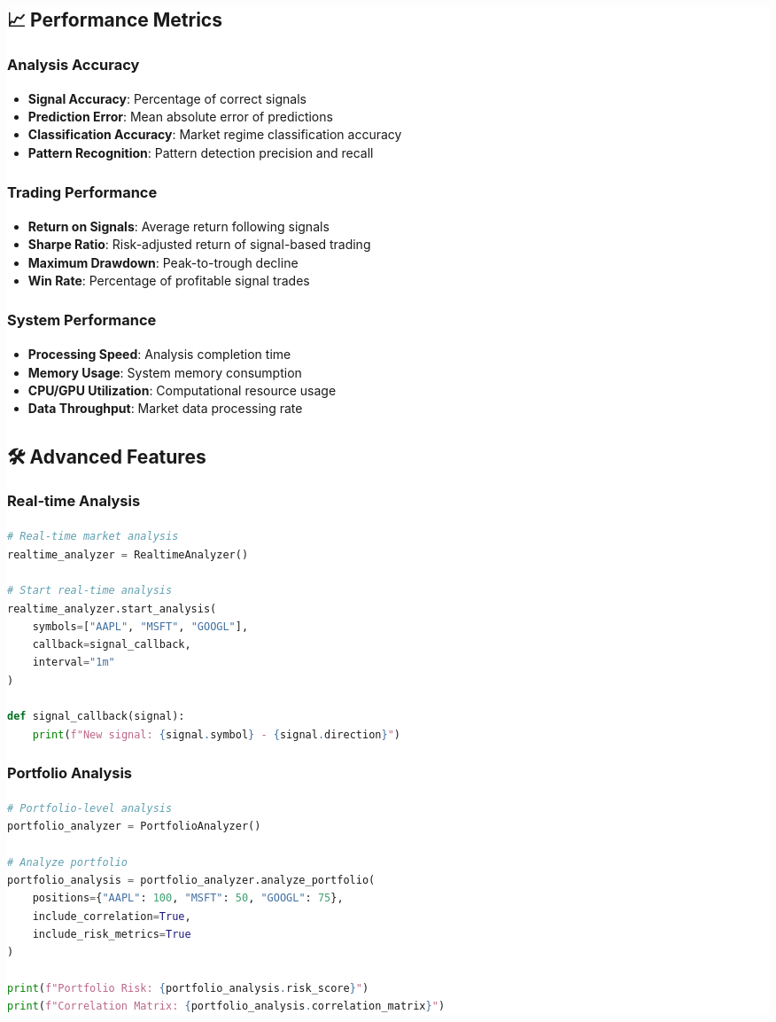 ## 📈 Performance Metrics

### Analysis Accuracy
- **Signal Accuracy**: Percentage of correct signals
- **Prediction Error**: Mean absolute error of predictions
- **Classification Accuracy**: Market regime classification accuracy
- **Pattern Recognition**: Pattern detection precision and recall

### Trading Performance
- **Return on Signals**: Average return following signals
- **Sharpe Ratio**: Risk-adjusted return of signal-based trading
- **Maximum Drawdown**: Peak-to-trough decline
- **Win Rate**: Percentage of profitable signal trades

### System Performance
- **Processing Speed**: Analysis completion time
- **Memory Usage**: System memory consumption
- **CPU/GPU Utilization**: Computational resource usage
- **Data Throughput**: Market data processing rate

## 🛠️ Advanced Features

### Real-time Analysis
```python
# Real-time market analysis
realtime_analyzer = RealtimeAnalyzer()

# Start real-time analysis
realtime_analyzer.start_analysis(
    symbols=["AAPL", "MSFT", "GOOGL"],
    callback=signal_callback,
    interval="1m"
)

def signal_callback(signal):
    print(f"New signal: {signal.symbol} - {signal.direction}")
```

### Portfolio Analysis
```python
# Portfolio-level analysis
portfolio_analyzer = PortfolioAnalyzer()

# Analyze portfolio
portfolio_analysis = portfolio_analyzer.analyze_portfolio(
    positions={"AAPL": 100, "MSFT": 50, "GOOGL": 75},
    include_correlation=True,
    include_risk_metrics=True
)

print(f"Portfolio Risk: {portfolio_analysis.risk_score}")
print(f"Correlation Matrix: {portfolio_analysis.correlation_matrix}")
```
